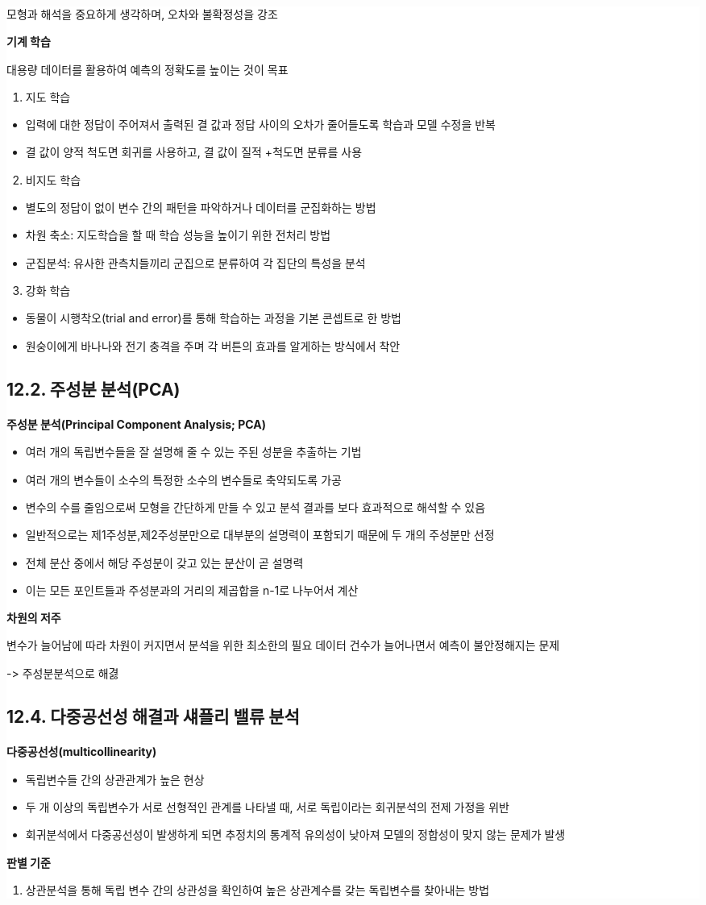 모형과 해석을 중요하게 생각하며, 오차와 불확정성을 강조

**기계 학습**

대용량 데이터를 활용하여 예측의 정확도를 높이는 것이 목표

1. 지도 학습

- 입력에 대한 정답이 주어져서 출력된 결 값과 정답 사이의 오차가 줄어들도록 학습과 모델 수정을 반복

- 결 값이 양적 척도면 회귀를 사용하고, 결 값이 질적 +척도면 분류를 사용

2. 비지도 학습

- 별도의 정답이 없이 변수 간의 패턴을 파악하거나 데이터를 군집화하는 방법

- 차원 축소: 지도학습을 할 때 학습 성능을 높이기 위한 전처리 방법

- 군집분석: 유사한 관측치들끼리 군집으로 분류하여 각 집단의 특성을 분석

3. 강화 학습    

- 동물이 시행착오(trial and error)를 통해 학습하는 과정을 기본 콘셉트로 한 방법

- 원숭이에게 바나나와 전기 충격을 주며 각 버튼의 효과를 알게하는 방식에서 착안

## 12.2. 주성분 분석(PCA)

**주성분 분석(Principal Component Analysis; PCA)**

- 여러 개의 독립변수들을 잘 설명해 줄 수 있는 주된 성분을 추출하는 기법

-  여러 개의 변수들이 소수의 특정한 소수의 변수들로 축약되도록 가공

- 변수의 수를 줄임으로써 모형을 간단하게 만들 수 있고 분석 결과를 보다 효과적으로 해석할 수 있음

- 일반적으로는 제1주성분,제2주성분만으로 대부분의 설명력이 포함되기 때문에 두 개의 주성분만 선정

- 전체 분산 중에서 해당 주성분이 갖고 있는 분산이 곧 설명력

- 이는 모든 포인트들과 주성분과의 거리의 제곱합을 n-1로 나누어서 계산

**차원의 저주**

변수가 늘어남에 따라 차원이 커지면서 분석을 위한 최소한의 필요 데이터 건수가 늘어나면서 예측이 불안정해지는 문제

-> 주성분분석으로 해겷 



## 12.4. 다중공선성 해결과 섀플리 밸류 분석

**다중공선성(multicollinearity)**

- 독립변수들 간의 상관관계가 높은 현상

- 두 개 이상의 독립변수가 서로 선형적인 관계를 나타낼 때, 서로 독립이라는 회귀분석의 전제 가정을 위반

- 회귀분석에서 다중공선성이 발생하게 되면 추정치의 통계적 유의성이 낮아져 모델의 정합성이 맞지 않는 문제가 발생

**판별 기준**

1. 상관분석을 통해 독립 변수 간의 상관성을 확인하여 높은 상관계수를 갖는 독립변수를 찾아내는 방법

